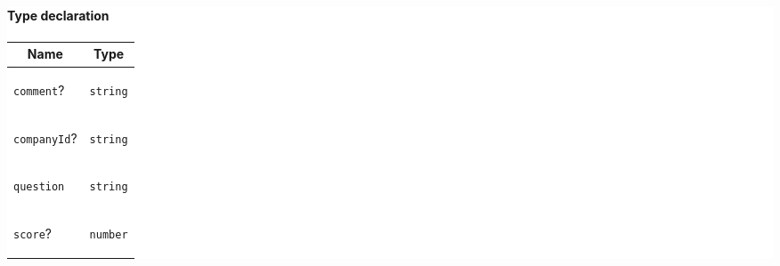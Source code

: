#### Type declaration

<table>
<thead>
<tr>
<th>Name</th>
<th>Type</th>
</tr>
</thead>
<tbody>
<tr>
<td>

`comment`?

</td>
<td>

`string`

</td>
</tr>
<tr>
<td>

`companyId`?

</td>
<td>

`string`

</td>
</tr>
<tr>
<td>

`question`

</td>
<td>

`string`

</td>
</tr>
<tr>
<td>

`score`?

</td>
<td>

`number`

</td>
</tr>
</tbody>
</table>
